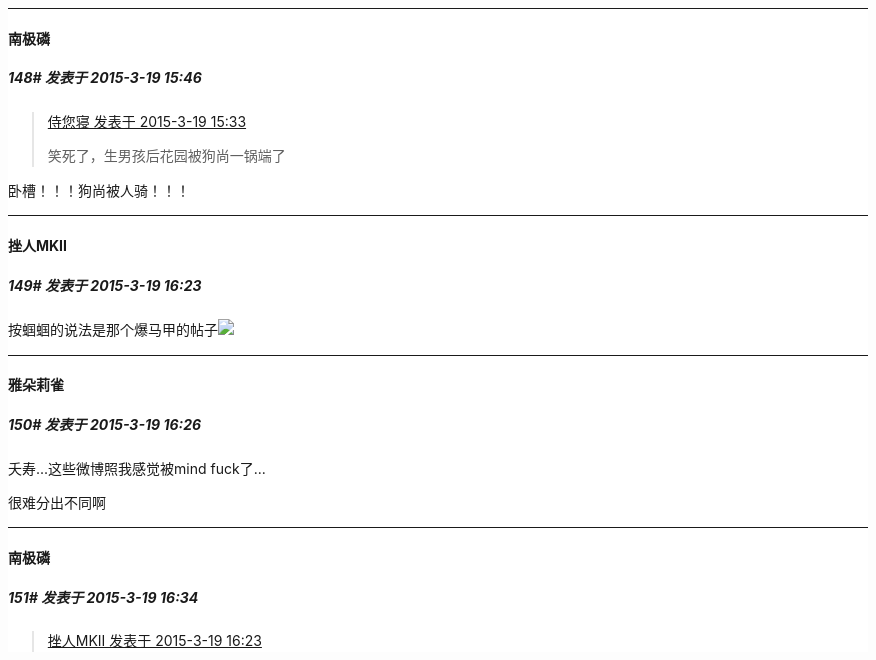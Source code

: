 



*****

####  南极磷  
##### 148#       发表于 2015-3-19 15:46



<blockquote><a href="httphttps://bbs.saraba1st.com/2b/forum.php?mod=redirect&amp;goto=findpost&amp;pid=28399055&amp;ptid=1105387" target="_blank">侍您寝 发表于 2015-3-19 15:33</a>

笑死了，生男孩后花园被狗尚一锅端了</blockquote>
卧槽！！！狗尚被人骑！！！







*****

####  挫人MKII  
##### 149#       发表于 2015-3-19 16:23




按蝈蝈的说法是那个爆马甲的帖子<img src="https://static.saraba1st.com/image/smiley/face/119.gif" referrerpolicy="no-referrer">







*****

####  雅朵莉雀  
##### 150#       发表于 2015-3-19 16:26




夭寿...这些微博照我感觉被mind fuck了...


很难分出不同啊







*****

####  南极磷  
##### 151#       发表于 2015-3-19 16:34



<blockquote><a href="httphttps://bbs.saraba1st.com/2b/forum.php?mod=redirect&amp;goto=findpost&amp;pid=28399630&amp;ptid=1105387" target="_blank">挫人MKII 发表于 2015-3-19 16:23</a>

